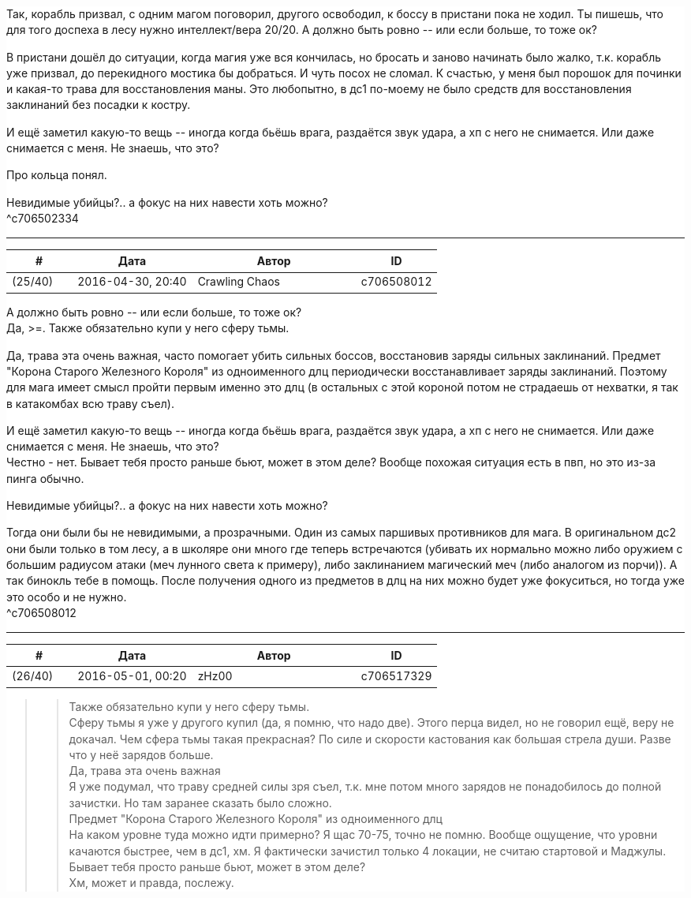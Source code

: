   
 Так, корабль призвал, с одним магом поговорил, другого освободил, к боссу в пристани пока не ходил. Ты пишешь, что для того доспеха в лесу нужно интеллект/вера 20/20. А должно быть ровно -- или если больше, то тоже ок?   
   
 В пристани дошёл до ситуации, когда магия уже вся кончилась, но бросать и заново начинать было жалко, т.к. корабль уже призвал, до перекидного мостика бы добраться. И чуть посох не сломал. К счастью, у меня был порошок для починки и какая-то трава для восстановления маны. Это любопытно, в дс1 по-моему не было средств для восстановления заклинаний без посадки к костру.   
   
 И ещё заметил какую-то вещь -- иногда когда бьёшь врага, раздаётся звук удара, а хп с него не снимается. Или даже снимается с меня. Не знаешь, что это?   
   
 Про кольца понял.   
   
 Невидимые убийцы?.. а фокус на них навести хоть можно?   
 ^c706502334

---



|         #         |              Дата              |                     Автор                     |           ID           |
| --- | --- | --- | --- |
| (25/40) | 2016-04-30, 20:40 | Crawling Chaos | c706508012 |

  
  А должно быть ровно -- или если больше, то тоже ок?    
 Да, >=. Также обязательно купи у него сферу тьмы.   
   
 Да, трава эта очень важная, часто помогает убить сильных боссов, восстановив заряды сильных заклинаний. Предмет "Корона Старого Железного Короля" из одноименного длц периодически восстанавливает заряды заклинаний. Поэтому для мага имеет смысл пройти первым именно это длц (в остальных с этой короной потом не страдаешь от нехватки, я так в катакомбах всю траву съел).   
   
  И ещё заметил какую-то вещь -- иногда когда бьёшь врага, раздаётся звук удара, а хп с него не снимается. Или даже снимается с меня. Не знаешь, что это?    
 Честно - нет. Бывает тебя просто раньше бьют, может в этом деле? Вообще похожая ситуация есть в пвп, но это из-за пинга обычно.   
   
  Невидимые убийцы?.. а фокус на них навести хоть можно?   
    
 Тогда они были бы не невидимыми, а прозрачными. Один из самых паршивых противников для мага. В оригинальном дс2 они были только в том лесу, а в школяре они много где теперь встречаются (убивать их нормально можно либо оружием с большим радиусом атаки (меч лунного света к примеру), либо заклинанием магический меч (либо аналогом из порчи)). А так бинокль тебе в помощь. После получения одного из предметов в длц на них можно будет уже фокуситься, но тогда уже это особо и не нужно.   
 ^c706508012

---



|         #         |              Дата              |                     Автор                     |           ID           |
| --- | --- | --- | --- |
| (26/40) | 2016-05-01, 00:20 | zHz00 | c706517329 |

  
 >>Также обязательно купи у него сферу тьмы.   
 Сферу тьмы я уже у другого купил (да, я помню, что надо две). Этого перца видел, но не говорил ещё, веру не докачал. Чем сфера тьмы такая прекрасная? По силе и скорости кастования как большая стрела души. Разве что у неё зарядов больше.   
 >>Да, трава эта очень важная   
 Я уже подумал, что траву средней силы зря съел, т.к. мне потом много зарядов не понадобилось до полной зачистки. Но там заранее сказать было сложно.   
 >>Предмет "Корона Старого Железного Короля" из одноименного длц   
 На каком уровне туда можно идти примерно? Я щас 70-75, точно не помню. Вообще ощущение, что уровни качаются быстрее, чем в дс1, хм. Я фактически зачистил только 4 локации, не считаю стартовой и Маджулы.   
 >>Бывает тебя просто раньше бьют, может в этом деле?   
 Хм, может и правда, послежу.   